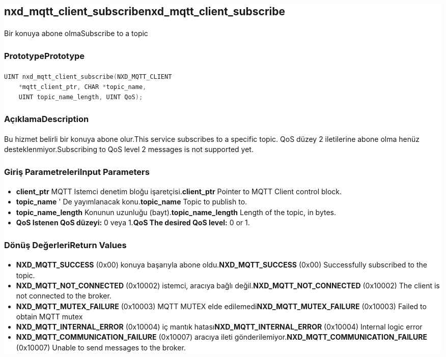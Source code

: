 ## <a name="nxd_mqtt_client_subscribe"></a><span data-ttu-id="344c7-308">nxd_mqtt_client_subscribe</span><span class="sxs-lookup"><span data-stu-id="344c7-308">nxd_mqtt_client_subscribe</span></span>

<span data-ttu-id="344c7-309">Bir konuya abone olma</span><span class="sxs-lookup"><span data-stu-id="344c7-309">Subscribe to a topic</span></span>

### <a name="prototype"></a><span data-ttu-id="344c7-310">Prototype</span><span class="sxs-lookup"><span data-stu-id="344c7-310">Prototype</span></span>

```c
UINT nxd_mqtt_client_subscribe(NXD_MQTT_CLIENT
    *mqtt_client_ptr, CHAR *topic_name,
    UINT topic_name_length, UINT QoS);
```

### <a name="description"></a><span data-ttu-id="344c7-311">Açıklama</span><span class="sxs-lookup"><span data-stu-id="344c7-311">Description</span></span>

<span data-ttu-id="344c7-312">Bu hizmet belirli bir konuya abone olur.</span><span class="sxs-lookup"><span data-stu-id="344c7-312">This service subscribes to a specific topic.</span></span> <span data-ttu-id="344c7-313">QoS düzey 2 iletilerine abone olma henüz desteklenmiyor.</span><span class="sxs-lookup"><span data-stu-id="344c7-313">Subscribing to QoS level 2 messages is not supported yet.</span></span>

### <a name="input-parameters"></a><span data-ttu-id="344c7-314">Giriş Parametreleri</span><span class="sxs-lookup"><span data-stu-id="344c7-314">Input Parameters</span></span>

- <span data-ttu-id="344c7-315">**client_ptr** MQTT Istemci denetim bloğu işaretçisi.</span><span class="sxs-lookup"><span data-stu-id="344c7-315">**client_ptr** Pointer to MQTT Client control block.</span></span>
- <span data-ttu-id="344c7-316">**topic_name** ' De yayımlanacak konu.</span><span class="sxs-lookup"><span data-stu-id="344c7-316">**topic_name** Topic to publish to.</span></span>
- <span data-ttu-id="344c7-317">**topic_name_length** Konunun uzunluğu (bayt).</span><span class="sxs-lookup"><span data-stu-id="344c7-317">**topic_name_length** Length of the topic, in bytes.</span></span>
- <span data-ttu-id="344c7-318">**QoS Istenen QoS düzeyi:** 0 veya 1.</span><span class="sxs-lookup"><span data-stu-id="344c7-318">**QoS The desired QoS level:** 0 or 1.</span></span>

### <a name="return-values"></a><span data-ttu-id="344c7-319">Dönüş Değerleri</span><span class="sxs-lookup"><span data-stu-id="344c7-319">Return Values</span></span>

- <span data-ttu-id="344c7-320">**NXD_MQTT_SUCCESS** (0x00) konuya başarıyla abone oldu.</span><span class="sxs-lookup"><span data-stu-id="344c7-320">**NXD_MQTT_SUCCESS** (0x00) Successfully subscribed to the topic.</span></span>
- <span data-ttu-id="344c7-321">**NXD_MQTT_NOT_CONNECTED** (0x10002) istemci, aracıya bağlı değil.</span><span class="sxs-lookup"><span data-stu-id="344c7-321">**NXD_MQTT_NOT_CONNECTED** (0x10002) The client is not connected to the broker.</span></span>
- <span data-ttu-id="344c7-322">**NXD_MQTT_MUTEX_FAILURE** (0x10003) MQTT MUTEX elde edilemedi</span><span class="sxs-lookup"><span data-stu-id="344c7-322">**NXD_MQTT_MUTEX_FAILURE** (0x10003) Failed to obtain MQTT mutex</span></span>
- <span data-ttu-id="344c7-323">**NXD_MQTT_INTERNAL_ERROR** (0x10004) iç mantık hatası</span><span class="sxs-lookup"><span data-stu-id="344c7-323">**NXD_MQTT_INTERNAL_ERROR** (0x10004) Internal logic error</span></span>
- <span data-ttu-id="344c7-324">**NXD_MQTT_COMMUNICATION_FAILURE** (0x10007) aracıya ileti gönderilemiyor.</span><span class="sxs-lookup"><span data-stu-id="344c7-324">**NXD_MQTT_COMMUNICATION_FAILURE** (0x10007) Unable to send messages to the broker.</span></span>
